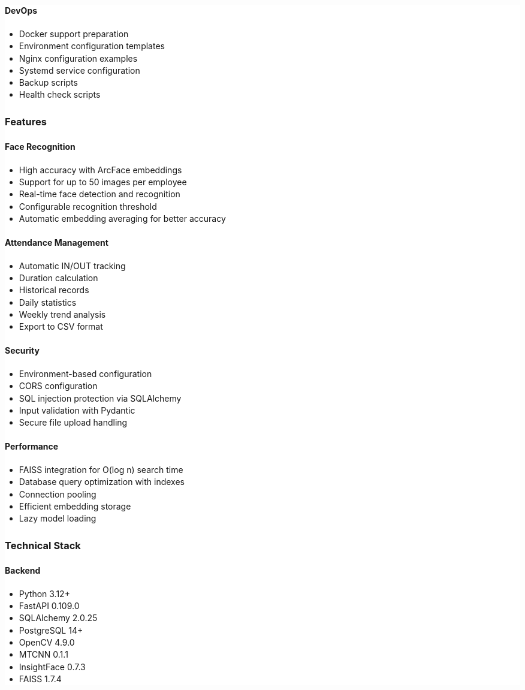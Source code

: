 #### DevOps
- Docker support preparation
- Environment configuration templates
- Nginx configuration examples
- Systemd service configuration
- Backup scripts
- Health check scripts

### Features

#### Face Recognition
- High accuracy with ArcFace embeddings
- Support for up to 50 images per employee
- Real-time face detection and recognition
- Configurable recognition threshold
- Automatic embedding averaging for better accuracy

#### Attendance Management
- Automatic IN/OUT tracking
- Duration calculation
- Historical records
- Daily statistics
- Weekly trend analysis
- Export to CSV format

#### Security
- Environment-based configuration
- CORS configuration
- SQL injection protection via SQLAlchemy
- Input validation with Pydantic
- Secure file upload handling

#### Performance
- FAISS integration for O(log n) search time
- Database query optimization with indexes
- Connection pooling
- Efficient embedding storage
- Lazy model loading

### Technical Stack

#### Backend
- Python 3.12+
- FastAPI 0.109.0
- SQLAlchemy 2.0.25
- PostgreSQL 14+
- OpenCV 4.9.0
- MTCNN 0.1.1
- InsightFace 0.7.3
- FAISS 1.7.4
